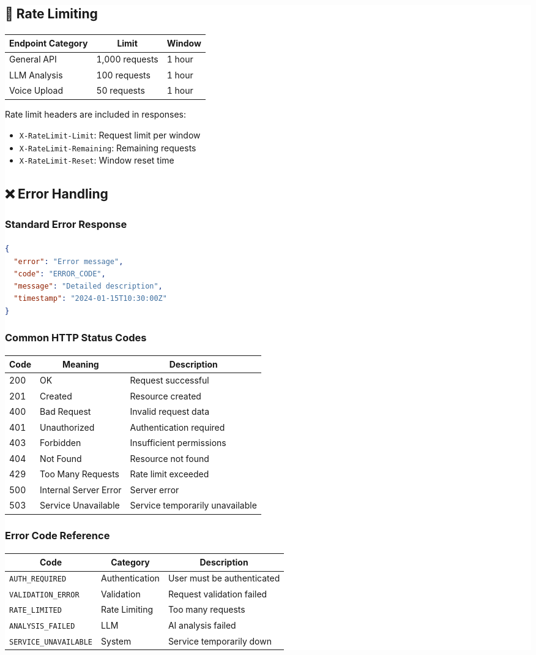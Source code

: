 ## 🚦 Rate Limiting

| Endpoint Category | Limit | Window |
|------------------|-------|--------|
| General API | 1,000 requests | 1 hour |
| LLM Analysis | 100 requests | 1 hour |
| Voice Upload | 50 requests | 1 hour |

Rate limit headers are included in responses:
- `X-RateLimit-Limit`: Request limit per window
- `X-RateLimit-Remaining`: Remaining requests
- `X-RateLimit-Reset`: Window reset time

## ❌ Error Handling

### Standard Error Response

```json
{
  "error": "Error message",
  "code": "ERROR_CODE",
  "message": "Detailed description",
  "timestamp": "2024-01-15T10:30:00Z"
}
```

### Common HTTP Status Codes

| Code | Meaning | Description |
|------|---------|-------------|
| 200 | OK | Request successful |
| 201 | Created | Resource created |
| 400 | Bad Request | Invalid request data |
| 401 | Unauthorized | Authentication required |
| 403 | Forbidden | Insufficient permissions |
| 404 | Not Found | Resource not found |
| 429 | Too Many Requests | Rate limit exceeded |
| 500 | Internal Server Error | Server error |
| 503 | Service Unavailable | Service temporarily unavailable |

### Error Code Reference

| Code | Category | Description |
|------|----------|-------------|
| `AUTH_REQUIRED` | Authentication | User must be authenticated |
| `VALIDATION_ERROR` | Validation | Request validation failed |
| `RATE_LIMITED` | Rate Limiting | Too many requests |
| `ANALYSIS_FAILED` | LLM | AI analysis failed |
| `SERVICE_UNAVAILABLE` | System | Service temporarily down |
